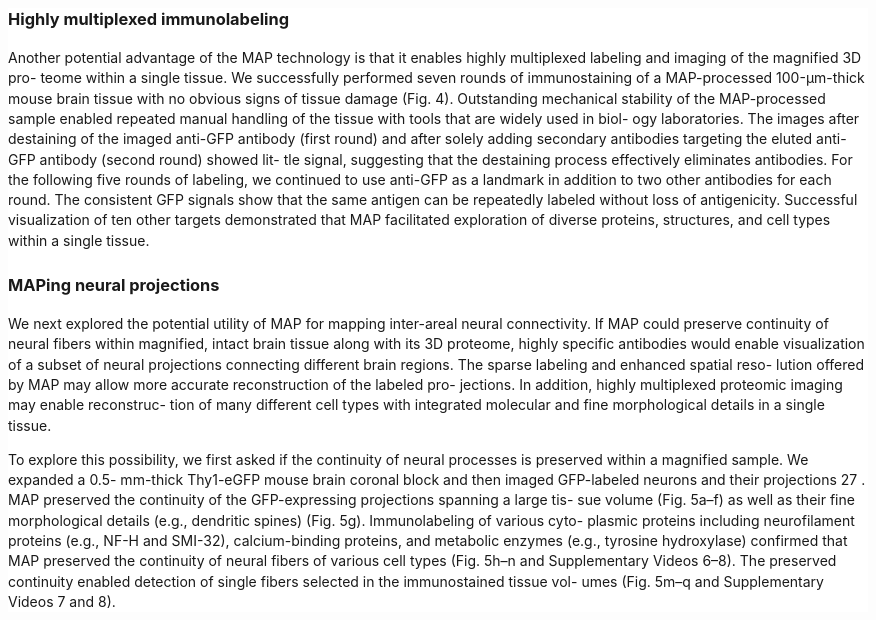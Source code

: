### Highly multiplexed immunolabeling

Another potential advantage of the MAP technology is that it enables
highly multiplexed labeling and imaging of the magnified 3D pro-
teome within a single tissue. We successfully performed seven rounds
of immunostaining of a MAP-processed 100-μm-thick mouse brain
tissue with no obvious signs of tissue damage (Fig. 4). Outstanding
mechanical stability of the MAP-processed sample enabled repeated
manual handling of the tissue with tools that are widely used in biol-
ogy laboratories. The images after destaining of the imaged anti-GFP antibody (first round) and after solely adding secondary antibodies
targeting the eluted anti-GFP antibody (second round) showed lit-
tle signal, suggesting that the destaining process effectively eliminates
antibodies. For the following five rounds of labeling, we continued to
use anti-GFP as a landmark in addition to two other antibodies for each
round. The consistent GFP signals show that the same antigen can be
repeatedly labeled without loss of antigenicity. Successful visualization
of ten other targets demonstrated that MAP facilitated exploration of
diverse proteins, structures, and cell types within a single tissue.

### MAPing neural projections

We next explored the potential utility of MAP for mapping
inter-areal neural connectivity. If MAP could preserve continuity of neural fibers within magnified, intact
brain tissue along with its 3D proteome,
highly specific antibodies would enable
visualization of a subset of neural projections
connecting different brain regions. The
sparse labeling and enhanced spatial reso-
lution offered by MAP may allow more
accurate reconstruction of the labeled pro-
jections. In addition, highly multiplexed
proteomic imaging may enable reconstruc-
tion of many different cell types with integrated molecular and fine
morphological details in a single tissue.

To explore this possibility, we first asked if the continuity of neural
processes is preserved within a magnified sample. We expanded a 0.5-
mm-thick Thy1-eGFP mouse brain coronal block and then imaged
GFP-labeled neurons and their projections 27 . MAP preserved the
continuity of the GFP-expressing projections spanning a large tis-
sue volume (Fig. 5a–f) as well as their fine morphological details
(e.g., dendritic spines) (Fig. 5g). Immunolabeling of various cyto-
plasmic proteins including neurofilament proteins (e.g., NF-H
and SMI-32), calcium-binding proteins, and metabolic enzymes
(e.g., tyrosine hydroxylase) confirmed that MAP preserved the
continuity of neural fibers of various cell types (Fig. 5h–n and
Supplementary Videos 6–8). The preserved continuity enabled
detection of single fibers selected in the immunostained tissue vol-
umes (Fig. 5m–q and Supplementary Videos 7 and 8).
